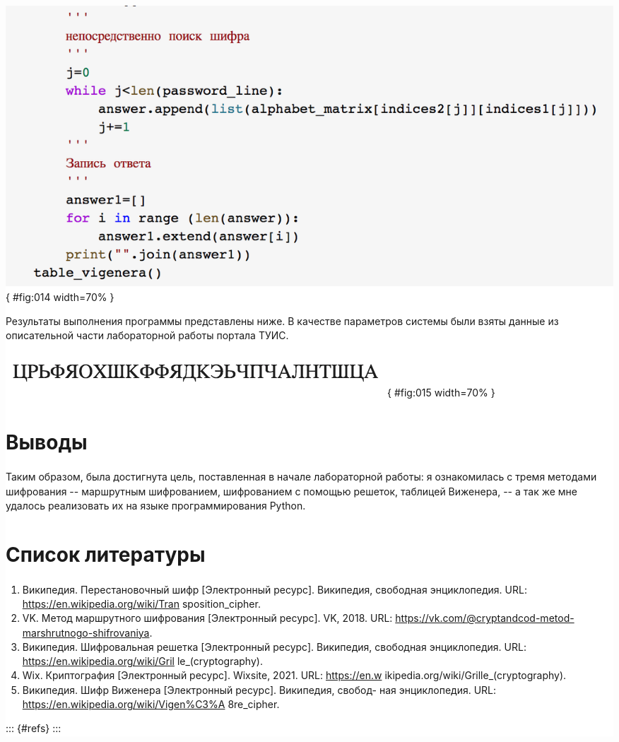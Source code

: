 ![4 часть программного кода реализации шифрования с помощью Таблица Виженера](image/comp4_vigener.png){ #fig:014 width=70% }

Результаты выполнения программы представлены ниже. В качестве параметров системы были взяты данные из описательной части лабораторной работы портала ТУИС.

![Результат шифрования сообщений с использованием шифрования с помощью Таблица Виженера](image/result_vigener.png){ #fig:015 width=70% }

# Выводы

Таким образом, была достигнута цель, поставленная в начале лабораторной работы: я ознакомилась с тремя методами шифрования -- маршрутным шифрованием, шифрованием с помощью решеток, таблицей Виженера, -- а так же мне удалось реализовать их на языке программирования Python.

# Список литературы
1. Википедия. Перестановочный шифр [Электронный ресурс]. Википедия,
свободная энциклопедия. URL: https://en.wikipedia.org/wiki/Tran
sposition_cipher.
2. VK. Метод маршрутного шифрования [Электронный ресурс]. VK, 2018.
URL: https://vk.com/@cryptandcod-metod-marshrutnogo-shifrovaniya.
3. Википедия. Шифровальная решетка [Электронный ресурс]. Википедия,
свободная энциклопедия. URL: https://en.wikipedia.org/wiki/Gril
le_(cryptography).
4. Wix. Криптография [Электронный ресурс]. Wixsite, 2021. URL: https://en.w
ikipedia.org/wiki/Grille_(cryptography).
5. Википедия. Шифр Виженера [Электронный ресурс]. Википедия, свобод-
ная энциклопедия. URL: https://en.wikipedia.org/wiki/Vigen%C3%A
8re_cipher.

::: {#refs}
:::
